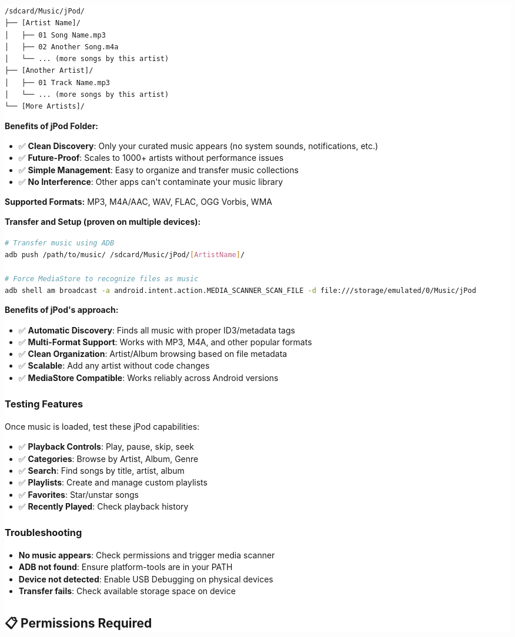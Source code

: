```
/sdcard/Music/jPod/
├── [Artist Name]/
│   ├── 01 Song Name.mp3
│   ├── 02 Another Song.m4a
│   └── ... (more songs by this artist)
├── [Another Artist]/
│   ├── 01 Track Name.mp3
│   └── ... (more songs by this artist)
└── [More Artists]/
```

**Benefits of jPod Folder:**
- ✅ **Clean Discovery**: Only your curated music appears (no system sounds, notifications, etc.)
- ✅ **Future-Proof**: Scales to 1000+ artists without performance issues  
- ✅ **Simple Management**: Easy to organize and transfer music collections
- ✅ **No Interference**: Other apps can't contaminate your music library

**Supported Formats:** MP3, M4A/AAC, WAV, FLAC, OGG Vorbis, WMA

**Transfer and Setup (proven on multiple devices):**
```bash
# Transfer music using ADB
adb push /path/to/music/ /sdcard/Music/jPod/[ArtistName]/

# Force MediaStore to recognize files as music
adb shell am broadcast -a android.intent.action.MEDIA_SCANNER_SCAN_FILE -d file:///storage/emulated/0/Music/jPod
```

**Benefits of jPod's approach:**
- ✅ **Automatic Discovery**: Finds all music with proper ID3/metadata tags
- ✅ **Multi-Format Support**: Works with MP3, M4A, and other popular formats
- ✅ **Clean Organization**: Artist/Album browsing based on file metadata
- ✅ **Scalable**: Add any artist without code changes
- ✅ **MediaStore Compatible**: Works reliably across Android versions

### Testing Features
Once music is loaded, test these jPod capabilities:
- ✅ **Playback Controls**: Play, pause, skip, seek
- ✅ **Categories**: Browse by Artist, Album, Genre  
- ✅ **Search**: Find songs by title, artist, album
- ✅ **Playlists**: Create and manage custom playlists
- ✅ **Favorites**: Star/unstar songs
- ✅ **Recently Played**: Check playback history

### Troubleshooting
- **No music appears**: Check permissions and trigger media scanner
- **ADB not found**: Ensure platform-tools are in your PATH
- **Device not detected**: Enable USB Debugging on physical devices
- **Transfer fails**: Check available storage space on device

## 📋 **Permissions Required**
